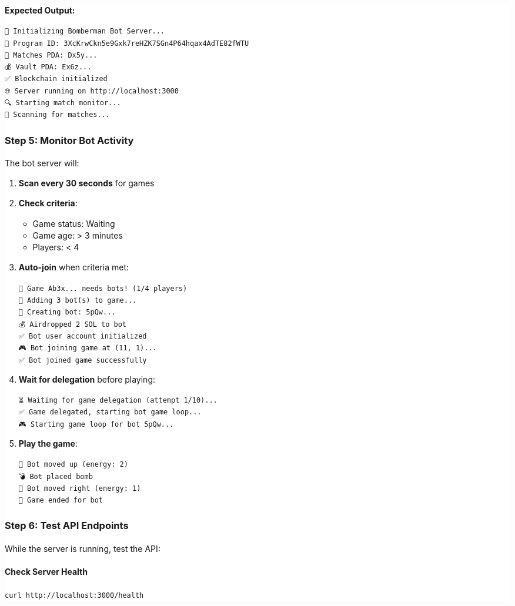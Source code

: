 **Expected Output:**
```
🚀 Initializing Bomberman Bot Server...
📝 Program ID: 3XcKrwCkn5e9Gxk7reHZK7SGn4P64hqax4AdTE82fWTU
🎯 Matches PDA: Dx5y...
💰 Vault PDA: Ex6z...
✅ Blockchain initialized
🌐 Server running on http://localhost:3000
🔍 Starting match monitor...
📡 Scanning for matches...
```

### Step 5: Monitor Bot Activity

The bot server will:

1. **Scan every 30 seconds** for games
2. **Check criteria**:
   - Game status: Waiting
   - Game age: > 3 minutes
   - Players: < 4

3. **Auto-join** when criteria met:
   ```
   🎯 Game Ab3x... needs bots! (1/4 players)
   🤖 Adding 3 bot(s) to game...
   🤖 Creating bot: 5pQw...
   💰 Airdropped 2 SOL to bot
   ✅ Bot user account initialized
   🎮 Bot joining game at (11, 1)...
   ✅ Bot joined game successfully
   ```

4. **Wait for delegation** before playing:
   ```
   ⏳ Waiting for game delegation (attempt 1/10)...
   ✅ Game delegated, starting bot game loop...
   🎮 Starting game loop for bot 5pQw...
   ```

5. **Play the game**:
   ```
   🚶 Bot moved up (energy: 2)
   💣 Bot placed bomb
   🚶 Bot moved right (energy: 1)
   🏁 Game ended for bot
   ```

### Step 6: Test API Endpoints

While the server is running, test the API:

#### Check Server Health
```bash
curl http://localhost:3000/health
```
